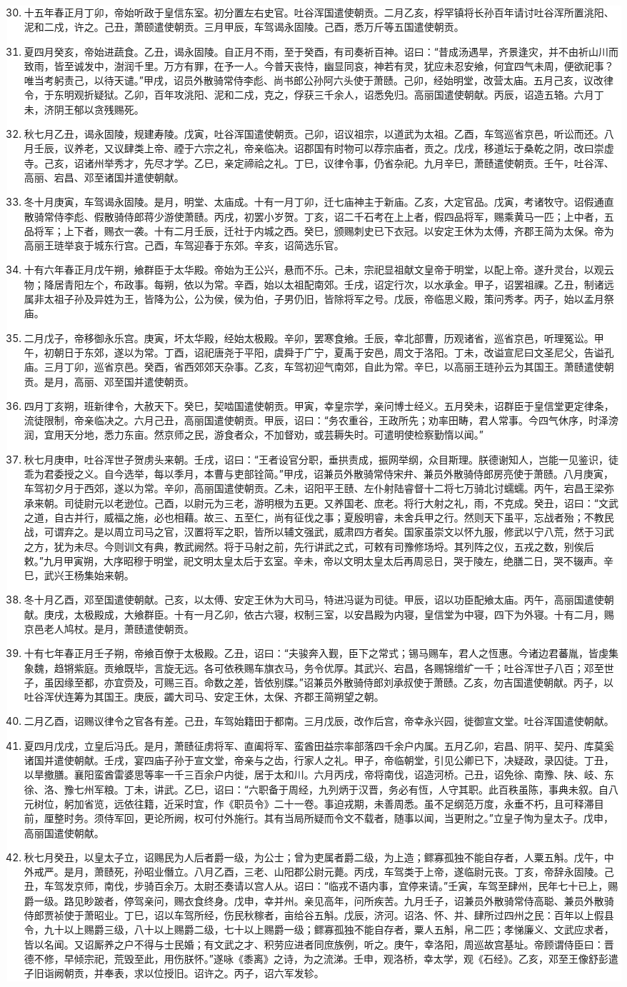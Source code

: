30. <span id="帝纪第七_高祖纪下-30"></span>
十五年春正月丁卯，帝始听政于皇信东室。初分置左右史官。吐谷浑国遣使朝贡。二月乙亥，桴罕镇将长孙百年请讨吐谷浑所置洮阳、泥和二戍，许之。己丑，萧颐遣使朝贡。三月甲辰，车驾谒永固陵。己酉，悉万斤等五国遣使朝贡。

31. <span id="帝纪第七_高祖纪下-31"></span>
夏四月癸亥，帝始进蔬食。乙丑，谒永固陵。自正月不雨，至于癸酉，有司奏祈百神。诏曰：“昔成汤遇旱，齐景逢灾，并不由祈山川而致雨，皆至诚发中，澍润千里。万方有罪，在予一人。今普天丧恃，幽显同哀，神若有灵，犹应未忍安飨，何宜四气未周，便欲祀事？唯当考躬责己，以待天谴。”甲戌，诏员外散骑常侍李彪、尚书郎公孙阿六头使于萧赜。己卯，经始明堂，改营太庙。五月己亥，议改律令，于东明观折疑狱。乙卯，百年攻洮阳、泥和二戍，克之，俘获三千余人，诏悉免归。高丽国遣使朝献。丙辰，诏造五辂。六月丁未，济阴王郁以贪残赐死。

32. <span id="帝纪第七_高祖纪下-32"></span>
秋七月乙丑，谒永固陵，规建寿陵。戊寅，吐谷浑国遣使朝贡。己卯，诏议祖宗，以道武为太祖。乙酉，车驾巡省京邑，听讼而还。八月壬辰，议养老，又议肆类上帝、禋于六宗之礼，帝亲临决。诏郡国有时物可以荐宗庙者，贡之。戊戌，移道坛于桑乾之阴，改曰崇虚寺。己亥，诏诸州举秀才，先尽才学。乙巳，亲定禘祫之礼。丁巳，议律令事，仍省杂祀。九月辛巳，萧赜遣使朝贡。壬午，吐谷浑、高丽、宕昌、邓至诸国并遣使朝献。

33. <span id="帝纪第七_高祖纪下-33"></span>
冬十月庚寅，车驾谒永固陵。是月，明堂、太庙成。十有一月丁卯，迁七庙神主于新庙。乙亥，大定官品。戊寅，考诸牧守。诏假通直散骑常侍李彪、假散骑侍郎蒋少游使萧赜。丙戌，初罢小岁贺。丁亥，诏二千石考在上上者，假四品将军，赐乘黄马一匹；上中者，五品将军；上下者，赐衣一袭。十有二月壬辰，迁社于内城之西。癸巳，颁赐刺史已下衣冠。以安定王休为太傅，齐郡王简为太保。帝为高丽王琏举哀于城东行宫。己酉，车驾迎春于东郊。辛亥，诏简选乐官。

34. <span id="帝纪第七_高祖纪下-34"></span>
十有六年春正月戊午朔，飨群臣于太华殿。帝始为王公兴，悬而不乐。己未，宗祀显祖献文皇帝于明堂，以配上帝。遂升灵台，以观云物；降居青阳左个，布政事。每朔，依以为常。辛酉，始以太祖配南郊。壬戌，诏定行次，以水承金。甲子，诏罢祖祼。乙丑，制诸远属非太祖子孙及异姓为王，皆降为公，公为侯，侯为伯，子男仍旧，皆除将军之号。戊辰，帝临思义殿，策问秀孝。丙子，始以孟月祭庙。

35. <span id="帝纪第七_高祖纪下-35"></span>
二月戊子，帝移御永乐宫。庚寅，坏太华殿，经始太极殿。辛卯，罢寒食飨。壬辰，幸北部曹，历观诸省，巡省京邑，听理冤讼。甲午，初朝日于东郊，遂以为常。丁酉，诏祀唐尧于平阳，虞舜于广宁，夏禹于安邑，周文于洛阳。丁未，改谥宣尼曰文圣尼父，告谥孔庙。三月丁卯，巡省京邑。癸酉，省西郊郊天杂事。乙亥，车驾初迎气南郊，自此为常。辛巳，以高丽王琏孙云为其国王。萧赜遣使朝贡。是月，高丽、邓至国并遣使朝贡。

36. <span id="帝纪第七_高祖纪下-36"></span>
四月丁亥朔，班新律令，大赦天下。癸巳，契啮国遣使朝贡。甲寅，幸皇宗学，亲问博士经义。五月癸未，诏群臣于皇信堂更定律条，流徒限制，帝亲临决之。六月己丑，高丽国遣使朝贡。甲辰，诏曰：“务农重谷，王政所先；劝率田畴，君人常事。今四气休序，时泽滂润，宜用天分地，悉力东亩。然京师之民，游食者众，不加督劝，或芸耨失时。可遣明使检察勤惰以闻。”

37. <span id="帝纪第七_高祖纪下-37"></span>
秋七月庚申，吐谷浑世子贺虏头来朝。壬戌，诏曰：“王者设官分职，垂拱责成，振网举纲，众目斯理。朕德谢知人，岂能一见鉴识，徒乖为君委授之义。自今选举，每以季月，本曹与吏部铨简。”甲戌，诏兼员外散骑常侍宋弁、兼员外散骑侍郎房亮使于萧赜。八月庚寅，车驾初夕月于西郊，遂以为常。辛卯，高丽国遣使朝贡。乙未，诏阳平王赜、左仆射陆睿督十二将七万骑北讨蠕蠕。丙午，宕昌王梁弥承来朝。司徒尉元以老逊位。己酉，以尉元为三老，游明根为五更。又养国老、庶老。将行大射之礼，雨，不克成。癸丑，诏曰：“文武之道，自古并行，威福之施，必也相藉。故三、五至仁，尚有征伐之事；夏殷明睿，未舍兵甲之行。然则天下虽平，忘战者殆；不教民战，可谓弃之。是以周立司马之官，汉置将军之职，皆所以辅文强武，威肃四方者矣。国家虽崇文以怀九服，修武以宁八荒，然于习武之方，犹为未尽。今则训文有典，教武阙然。将于马射之前，先行讲武之式，可敕有司豫修场埒。其列阵之仪，五戎之数，别俟后敕。”九月甲寅朔，大序昭穆于明堂，祀文明太皇太后于玄室。辛未，帝以文明太皇太后再周忌日，哭于陵左，绝膳二日，哭不辍声。辛巳，武兴王杨集始来朝。

38. <span id="帝纪第七_高祖纪下-38"></span>
冬十月乙酉，邓至国遣使朝献。己亥，以太傅、安定王休为大司马，特进冯诞为司徒。甲辰，诏以功臣配飨太庙。丙午，高丽国遣使朝献。庚戌，太极殿成，大飨群臣。十有一月乙卯，依古六寝，权制三室，以安昌殿为内寝，皇信堂为中寝，四下为外寝。十有二月，赐京邑老人鸠杖。是月，萧赜遣使朝贡。

39. <span id="帝纪第七_高祖纪下-39"></span>
十有七年春正月壬子朔，帝飨百僚于太极殿。乙丑，诏曰：“夫骏奔入觐，臣下之常式；锡马赐车，君人之恆惠。今诸边君蕃胤，皆虔集象魏，趋锵紫庭。贡飨既毕，言旋无远。各可依秩赐车旗衣马，务令优厚。其武兴、宕昌，各赐锦缯纩一千；吐谷浑世子八百；邓至世子，虽因缘至都，亦宜赍及，可赐三百。命数之差，皆依别牒。”诏兼员外散骑侍郎刘承叔使于萧赜。乙亥，勿吉国遣使朝献。丙子，以吐谷浑伏连筹为其国王。庚辰，蠲大司马、安定王休，太保、齐郡王简朔望之朝。

40. <span id="帝纪第七_高祖纪下-40"></span>
二月乙酉，诏赐议律令之官各有差。己丑，车驾始籍田于都南。三月戊辰，改作后宫，帝幸永兴园，徙御宣文堂。吐谷浑国遣使朝献。

41. <span id="帝纪第七_高祖纪下-41"></span>
夏四月戊戌，立皇后冯氏。是月，萧赜征虏将军、直阖将军、蛮酋田益宗率部落四千余户内属。五月乙卯，宕昌、阴平、契丹、库莫奚诸国并遣使朝献。壬戌，宴四庙子孙于宣文堂，帝亲与之齿，行家人之礼。甲子，帝临朝堂，引见公卿已下，决疑政，录囚徒。丁丑，以旱撤膳。襄阳蛮酋雷婆思等率一千三百余户内徙，居于太和川。六月丙戌，帝将南伐，诏造河桥。己丑，诏免徐、南豫、陕、岐、东徐、洛、豫七州军粮。丁未，讲武。乙巳，诏曰：“六职备于周经，九列炳于汉晋，务必有恆，人守其职。此百秩虽陈，事典未叙。自八元树位，躬加省览，远依往籍，近采时宜，作《职员令》二十一卷。事迫戎期，未善周悉。虽不足纲范万度，永垂不朽，且可释滞目前，厘整时务。须侍军回，更论所阙，权可付外施行。其有当局所疑而令文不载者，随事以闻，当更附之。”立皇子恂为皇太子。戊申，高丽国遣使朝献。

42. <span id="帝纪第七_高祖纪下-42"></span>
秋七月癸丑，以皇太子立，诏赐民为人后者爵一级，为公士；曾为吏属者爵二级，为上造；鳏寡孤独不能自存者，人粟五斛。戊午，中外戒严。是月，萧赜死，孙昭业僭立。八月乙酉，三老、山阳郡公尉元薨。丙戌，车驾类于上帝，遂临尉元丧。丁亥，帝辞永固陵。己丑，车驾发京师，南伐，步骑百余万。太尉丕奏请以宫人从。诏曰：“临戎不语内事，宜停来请。”壬寅，车驾至肆州，民年七十已上，赐爵一级。路见眇跛者，停驾亲问，赐衣食终身。戊申，幸并州。亲见高年，问所疾苦。九月壬子，诏兼员外散骑常侍高聪、兼员外散骑侍郎贾祯使于萧昭业。丁巳，诏以车驾所经，伤民秋稼者，亩给谷五斛。戊辰，济河。诏洛、怀、并、肆所过四州之民：百年以上假县令，九十以上赐爵三级，八十以上赐爵二级，七十以上赐爵一级；鳏寡孤独不能自存者，粟人五斛，帛二匹；孝悌廉义、文武应求者，皆以名闻。又诏厮养之户不得与士民婚；有文武之才、积劳应进者同庶族例，听之。庚午，幸洛阳，周巡故宫基址。帝顾谓侍臣曰：晋德不修，早倾宗祀，荒毁至此，用伤朕怀。”遂咏《黍离》之诗，为之流涕。壬申，观洛桥，幸太学，观《石经》。乙亥，邓至王像舒彭遣子旧诣阙朝贡，并奉表，求以位授旧。诏许之。丙子，诏六军发轸。
